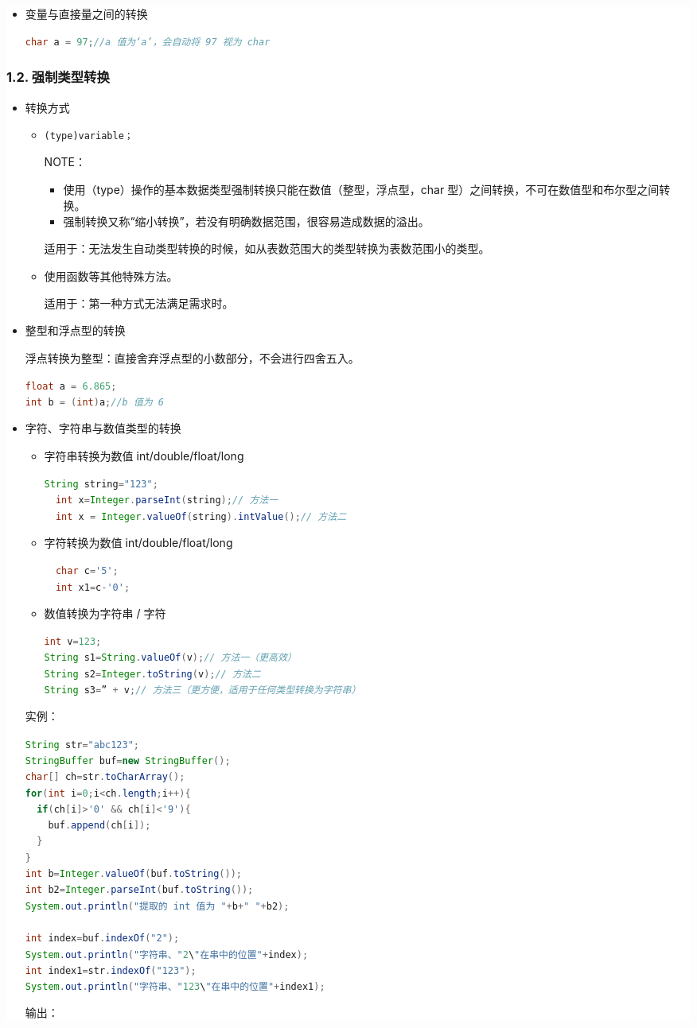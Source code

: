 - 变量与直接量之间的转换

  ```java
  char a = 97;//a 值为‘a’，会自动将 97 视为 char
  ```

### 1.2. 强制类型转换

- 转换方式
  - `(type)variable；`
    
    NOTE：
    - 使用（type）操作的基本数据类型强制转换只能在数值（整型，浮点型，char 型）之间转换，不可在数值型和布尔型之间转换。
    - 强制转换又称“缩小转换”，若没有明确数据范围，很容易造成数据的溢出。
    
    适用于：无法发生自动类型转换的时候，如从表数范围大的类型转换为表数范围小的类型。

  - 使用函数等其他特殊方法。
    
    适用于：第一种方式无法满足需求时。

- 整型和浮点型的转换

  浮点转换为整型：直接舍弃浮点型的小数部分，不会进行四舍五入。
  ```java
  float a = 6.865;
  int b = (int)a;//b 值为 6
  ```
- 字符、字符串与数值类型的转换
  - 字符串转换为数值 int/double/float/long
    ```java
    String string="123";
      int x=Integer.parseInt(string);// 方法一
      int x = Integer.valueOf(string).intValue();// 方法二
    ```
  - 字符转换为数值 int/double/float/long
    ```java
      char c='5';
      int x1=c-'0';
    ```
  - 数值转换为字符串 / 字符
    ```java
    int v=123;
    String s1=String.valueOf(v);// 方法一（更高效）
    String s2=Integer.toString(v);// 方法二
    String s3=” + v;// 方法三（更方便，适用于任何类型转换为字符串）
    ```
  实例：
  ```java
  String str="abc123";
  StringBuffer buf=new StringBuffer();
  char[] ch=str.toCharArray();
  for(int i=0;i<ch.length;i++){
    if(ch[i]>'0' && ch[i]<'9'){
      buf.append(ch[i]);
    }
  }
  int b=Integer.valueOf(buf.toString());
  int b2=Integer.parseInt(buf.toString());
  System.out.println("提取的 int 值为 "+b+" "+b2);

  int index=buf.indexOf("2");
  System.out.println("字符串、"2\"在串中的位置"+index);
  int index1=str.indexOf("123");
  System.out.println("字符串、"123\"在串中的位置"+index1); 
  ```
  输出：
  ```
  ```